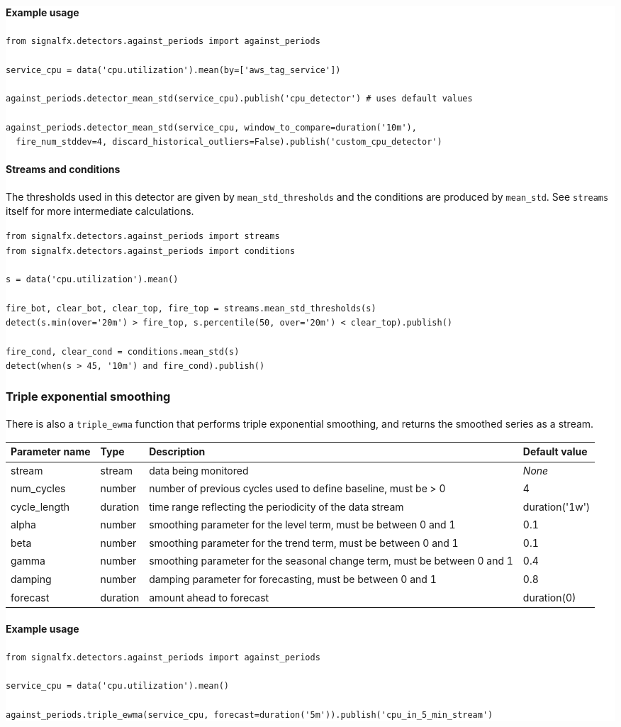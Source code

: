 #### Example usage
~~~~~~~~~~~~~~~~~~~~
from signalfx.detectors.against_periods import against_periods

service_cpu = data('cpu.utilization').mean(by=['aws_tag_service'])

against_periods.detector_mean_std(service_cpu).publish('cpu_detector') # uses default values

against_periods.detector_mean_std(service_cpu, window_to_compare=duration('10m'),
  fire_num_stddev=4, discard_historical_outliers=False).publish('custom_cpu_detector')
~~~~~~~~~~~~~~~~~~~~

#### Streams and conditions

The thresholds used in this detector are given by `mean_std_thresholds` and the conditions are produced by `mean_std`. See `streams` itself for more intermediate calculations.

~~~~~~~~~~~~~~~~~~~~
from signalfx.detectors.against_periods import streams
from signalfx.detectors.against_periods import conditions

s = data('cpu.utilization').mean()

fire_bot, clear_bot, clear_top, fire_top = streams.mean_std_thresholds(s)
detect(s.min(over='20m') > fire_top, s.percentile(50, over='20m') < clear_top).publish()

fire_cond, clear_cond = conditions.mean_std(s)
detect(when(s > 45, '10m') and fire_cond).publish()
~~~~~~~~~~~~~~~~~~~~

### Triple exponential smoothing

There is also a `triple_ewma` function that performs triple exponential smoothing, and returns the smoothed series as a stream.

|Parameter name|Type|Description|Default value|
|:---|:---|:---|:---|
|stream|stream|data being monitored|*None*|
|num_cycles|number|number of previous cycles used to define baseline, must be > 0 |4|
|cycle_length|duration|time range reflecting the periodicity of the data stream|duration('1w')|
|alpha|number|smoothing parameter for the level term, must be between 0 and 1|0.1|
|beta|number|smoothing parameter for the trend term, must be between 0 and 1|0.1|
|gamma|number|smoothing parameter for the seasonal change term, must be between 0 and 1|0.4|
|damping|number|damping parameter for forecasting, must be between 0 and 1|0.8|
|forecast|duration|amount ahead to forecast|duration(0)|

#### Example usage
~~~~~~~~~~~~~~~~~~~~
from signalfx.detectors.against_periods import against_periods

service_cpu = data('cpu.utilization').mean()

against_periods.triple_ewma(service_cpu, forecast=duration('5m')).publish('cpu_in_5_min_stream')
~~~~~~~~~~~~~~~~~~~~
